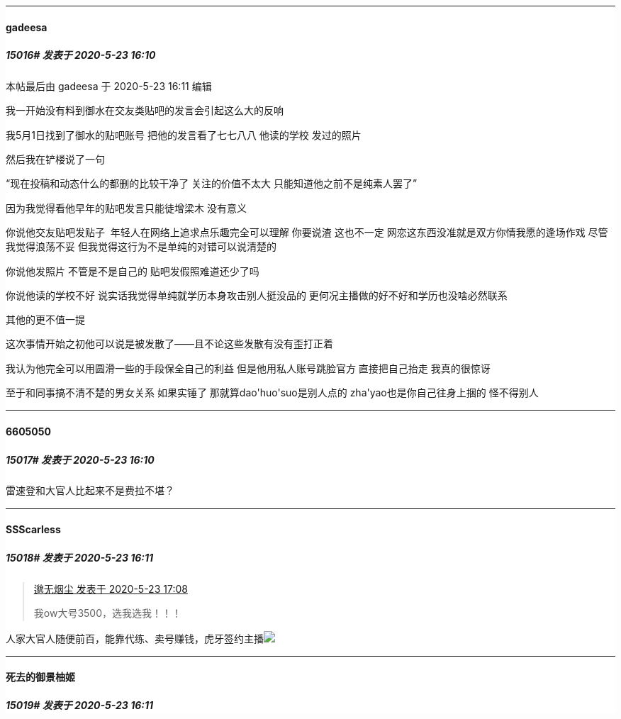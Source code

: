 
*****

####  gadeesa  
##### 15016#       发表于 2020-5-23 16:10


 本帖最后由 gadeesa 于 2020-5-23 16:11 编辑 

我一开始没有料到御水在交友类贴吧的发言会引起这么大的反响

我5月1日找到了御水的贴吧账号 把他的发言看了七七八八 他读的学校 发过的照片

然后我在铲楼说了一句

“现在投稿和动态什么的都删的比较干净了 关注的价值不太大 只能知道他之前不是纯素人罢了”

因为我觉得看他早年的贴吧发言只能徒增梁木 没有意义


你说他交友贴吧发贴子  年轻人在网络上追求点乐趣完全可以理解 你要说渣 这也不一定 网恋这东西没准就是双方你情我愿的逢场作戏 尽管我觉得浪荡不妥 但我觉得这行为不是单纯的对错可以说清楚的

你说他发照片 不管是不是自己的 贴吧发假照难道还少了吗

你说他读的学校不好 说实话我觉得单纯就学历本身攻击别人挺没品的 更何况主播做的好不好和学历也没啥必然联系

其他的更不值一提


这次事情开始之初他可以说是被发散了——且不论这些发散有没有歪打正着

我认为他完全可以用圆滑一些的手段保全自己的利益 但是他用私人账号跳脸官方 直接把自己抬走 我真的很惊讶


至于和同事搞不清不楚的男女关系 如果实锤了 那就算dao'huo'suo是别人点的 zha'yao也是你自己往身上捆的 怪不得别人


*****

####  6605050  
##### 15017#       发表于 2020-5-23 16:10


雷速登和大官人比起来不是费拉不堪？


*****

####  SSScarless  
##### 15018#       发表于 2020-5-23 16:11


<blockquote><a href="httphttps://bbs.saraba1st.com/2b/forum.php?mod=redirect&amp;goto=findpost&amp;pid=47529852&amp;ptid=1934528" target="_blank">邈无烟尘 发表于 2020-5-23 17:08</a>

我ow大号3500，选我选我！！！</blockquote>
人家大官人随便前百，能靠代练、卖号赚钱，虎牙签约主播<img src="https://static.saraba1st.com/image/smiley/face2017/048.png" referrerpolicy="no-referrer">


*****

####  死去的御景柚姬  
##### 15019#       发表于 2020-5-23 16:11

